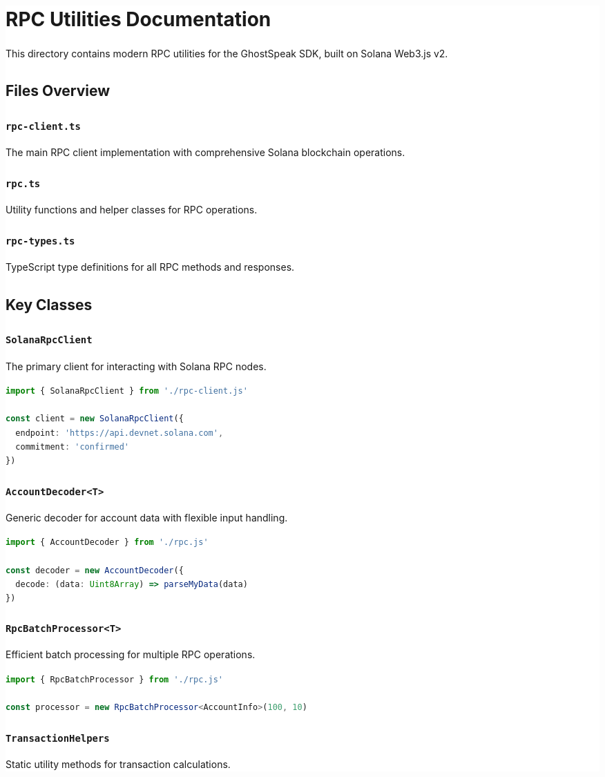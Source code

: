 # RPC Utilities Documentation

This directory contains modern RPC utilities for the GhostSpeak SDK, built on Solana Web3.js v2.

## Files Overview

### `rpc-client.ts`
The main RPC client implementation with comprehensive Solana blockchain operations.

### `rpc.ts`
Utility functions and helper classes for RPC operations.

### `rpc-types.ts`
TypeScript type definitions for all RPC methods and responses.

## Key Classes

### `SolanaRpcClient`
The primary client for interacting with Solana RPC nodes.

```typescript
import { SolanaRpcClient } from './rpc-client.js'

const client = new SolanaRpcClient({
  endpoint: 'https://api.devnet.solana.com',
  commitment: 'confirmed'
})
```

### `AccountDecoder<T>`
Generic decoder for account data with flexible input handling.

```typescript
import { AccountDecoder } from './rpc.js'

const decoder = new AccountDecoder({
  decode: (data: Uint8Array) => parseMyData(data)
})
```

### `RpcBatchProcessor<T>`
Efficient batch processing for multiple RPC operations.

```typescript
import { RpcBatchProcessor } from './rpc.js'

const processor = new RpcBatchProcessor<AccountInfo>(100, 10)
```

### `TransactionHelpers`
Static utility methods for transaction calculations.
